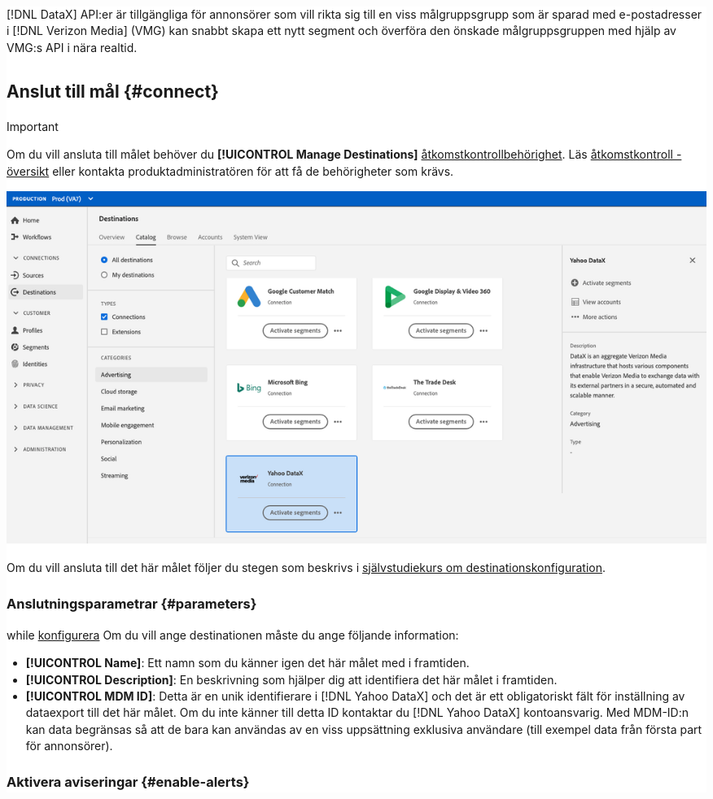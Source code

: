 [!DNL DataX] API:er är tillgängliga för annonsörer som vill rikta sig till en viss målgruppsgrupp som är sparad med e-postadresser i [!DNL Verizon Media] (VMG) kan snabbt skapa ett nytt segment och överföra den önskade målgruppsgruppen med hjälp av VMG:s API i nära realtid.

## Anslut till mål {#connect}

>[!IMPORTANT]
> 
>Om du vill ansluta till målet behöver du **[!UICONTROL Manage Destinations]** [åtkomstkontrollbehörighet](/help/access-control/home.md#permissions). Läs [åtkomstkontroll - översikt](/help/access-control/ui/overview.md) eller kontakta produktadministratören för att få de behörigheter som krävs.

![Yahoo DataX-målkort i plattformsgränssnitt](/help/destinations/assets/catalog/advertising/yahoo-datax/catalog.png)

Om du vill ansluta till det här målet följer du stegen som beskrivs i [självstudiekurs om destinationskonfiguration](../../ui/connect-destination.md).

### Anslutningsparametrar {#parameters}

while [konfigurera](../../ui/connect-destination.md) Om du vill ange destinationen måste du ange följande information:

* **[!UICONTROL Name]**: Ett namn som du känner igen det här målet med i framtiden.
* **[!UICONTROL Description]**: En beskrivning som hjälper dig att identifiera det här målet i framtiden.
* **[!UICONTROL MDM ID]**: Detta är en unik identifierare i [!DNL Yahoo DataX] och det är ett obligatoriskt fält för inställning av dataexport till det här målet. Om du inte känner till detta ID kontaktar du [!DNL Yahoo DataX] kontoansvarig.  Med MDM-ID:n kan data begränsas så att de bara kan användas av en viss uppsättning exklusiva användare (till exempel data från första part för annonsörer).

### Aktivera aviseringar {#enable-alerts}
